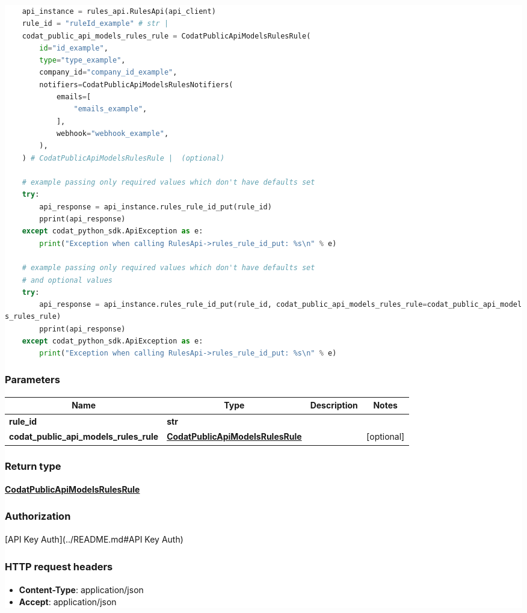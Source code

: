 ```python
    api_instance = rules_api.RulesApi(api_client)
    rule_id = "ruleId_example" # str | 
    codat_public_api_models_rules_rule = CodatPublicApiModelsRulesRule(
        id="id_example",
        type="type_example",
        company_id="company_id_example",
        notifiers=CodatPublicApiModelsRulesNotifiers(
            emails=[
                "emails_example",
            ],
            webhook="webhook_example",
        ),
    ) # CodatPublicApiModelsRulesRule |  (optional)

    # example passing only required values which don't have defaults set
    try:
        api_response = api_instance.rules_rule_id_put(rule_id)
        pprint(api_response)
    except codat_python_sdk.ApiException as e:
        print("Exception when calling RulesApi->rules_rule_id_put: %s\n" % e)

    # example passing only required values which don't have defaults set
    # and optional values
    try:
        api_response = api_instance.rules_rule_id_put(rule_id, codat_public_api_models_rules_rule=codat_public_api_models_rules_rule)
        pprint(api_response)
    except codat_python_sdk.ApiException as e:
        print("Exception when calling RulesApi->rules_rule_id_put: %s\n" % e)
```


### Parameters

Name | Type | Description  | Notes
------------- | ------------- | ------------- | -------------
 **rule_id** | **str**|  |
 **codat_public_api_models_rules_rule** | [**CodatPublicApiModelsRulesRule**](CodatPublicApiModelsRulesRule.md)|  | [optional]

### Return type

[**CodatPublicApiModelsRulesRule**](CodatPublicApiModelsRulesRule.md)

### Authorization

[API Key Auth](../README.md#API Key Auth)

### HTTP request headers

 - **Content-Type**: application/json
 - **Accept**: application/json
